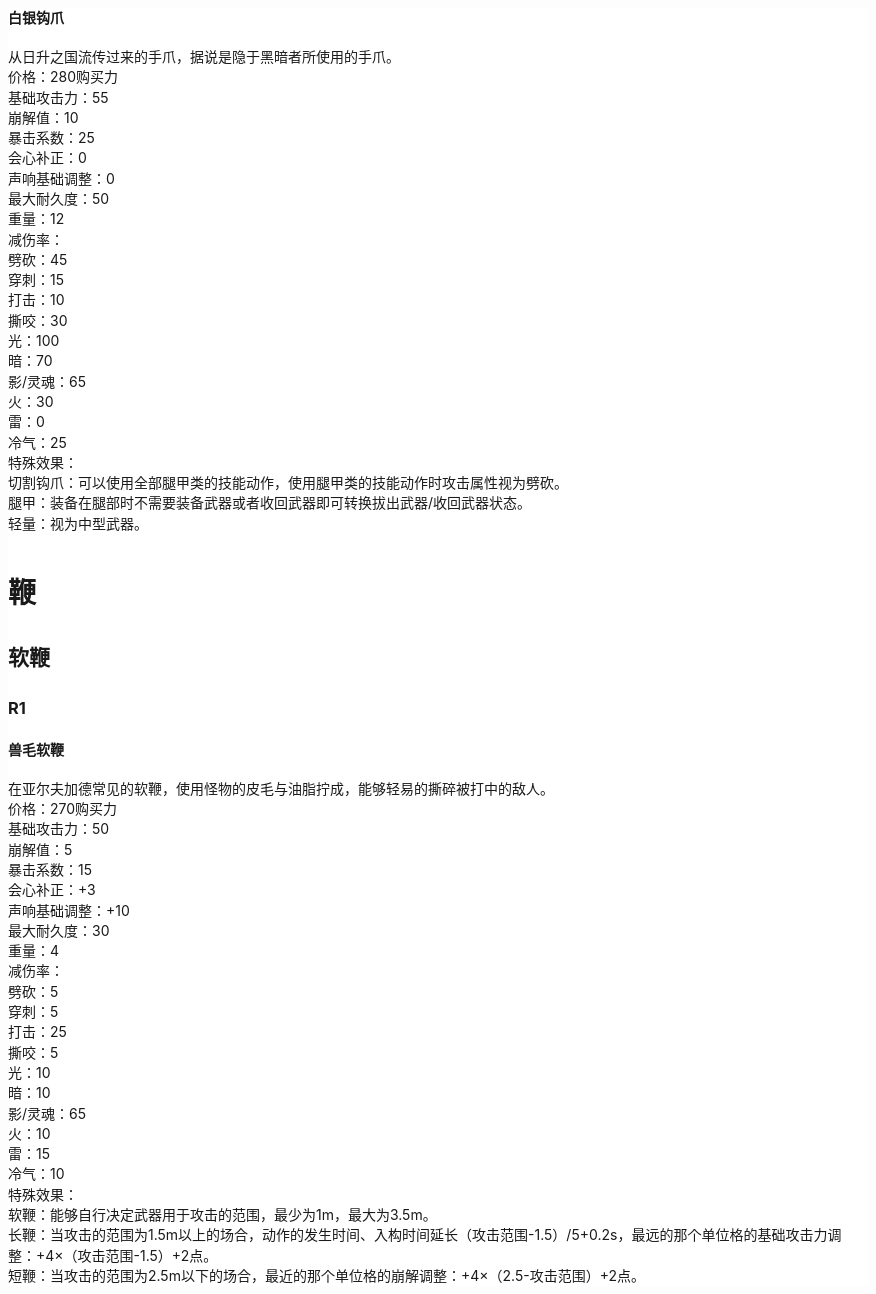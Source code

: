 
#### 白银钩爪
从日升之国流传过来的手爪，据说是隐于黑暗者所使用的手爪。<br/>
价格：280购买力<br/>
基础攻击力：55<br/>
崩解值：10<br/>
暴击系数：25<br/>
会心补正：0<br/>
声响基础调整：0<br/>
最大耐久度：50<br/>
重量：12<br/>
减伤率：<br/>
劈砍：45<br/>
穿刺：15<br/>
打击：10<br/>
撕咬：30<br/>
光：100<br/>
暗：70<br/>
影/灵魂：65<br/>
火：30<br/>
雷：0<br/>
冷气：25<br/>
特殊效果：<br/>
切割钩爪：可以使用全部腿甲类的技能动作，使用腿甲类的技能动作时攻击属性视为劈砍。<br/>
腿甲：装备在腿部时不需要装备武器或者收回武器即可转换拔出武器/收回武器状态。<br/>
轻量：视为中型武器。<br/>


##

# 鞭

## 软鞭

### R1

#### 兽毛软鞭
在亚尔夫加德常见的软鞭，使用怪物的皮毛与油脂拧成，能够轻易的撕碎被打中的敌人。<br/>
价格：270购买力<br/>
基础攻击力：50<br/>
崩解值：5<br/>
暴击系数：15<br/>
会心补正：+3<br/>
声响基础调整：+10<br/>
最大耐久度：30<br/>
重量：4<br/>
减伤率：<br/>
劈砍：5<br/>
穿刺：5<br/>
打击：25<br/>
撕咬：5<br/>
光：10<br/>
暗：10<br/>
影/灵魂：65<br/>
火：10<br/>
雷：15<br/>
冷气：10<br/>
特殊效果：<br/>
软鞭：能够自行决定武器用于攻击的范围，最少为1m，最大为3.5m。<br/>
长鞭：当攻击的范围为1.5m以上的场合，动作的发生时间、入构时间延长（攻击范围-1.5）/5+0.2s，最远的那个单位格的基础攻击力调整：+4×（攻击范围-1.5）+2点。<br/>
短鞭：当攻击的范围为2.5m以下的场合，最近的那个单位格的崩解调整：+4×（2.5-攻击范围）+2点。<br/>